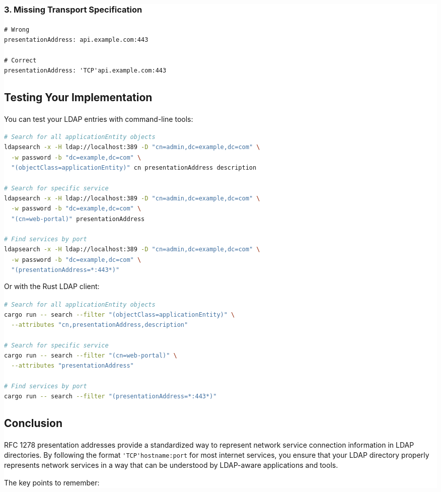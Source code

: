 ### 3. Missing Transport Specification
```
# Wrong
presentationAddress: api.example.com:443

# Correct
presentationAddress: 'TCP'api.example.com:443
```

## Testing Your Implementation

You can test your LDAP entries with command-line tools:

```bash
# Search for all applicationEntity objects
ldapsearch -x -H ldap://localhost:389 -D "cn=admin,dc=example,dc=com" \
  -w password -b "dc=example,dc=com" \
  "(objectClass=applicationEntity)" cn presentationAddress description

# Search for specific service
ldapsearch -x -H ldap://localhost:389 -D "cn=admin,dc=example,dc=com" \
  -w password -b "dc=example,dc=com" \
  "(cn=web-portal)" presentationAddress

# Find services by port
ldapsearch -x -H ldap://localhost:389 -D "cn=admin,dc=example,dc=com" \
  -w password -b "dc=example,dc=com" \
  "(presentationAddress=*:443*)"
```

Or with the Rust LDAP client:

```bash
# Search for all applicationEntity objects
cargo run -- search --filter "(objectClass=applicationEntity)" \
  --attributes "cn,presentationAddress,description"

# Search for specific service
cargo run -- search --filter "(cn=web-portal)" \
  --attributes "presentationAddress"

# Find services by port
cargo run -- search --filter "(presentationAddress=*:443*)"
```

## Conclusion

RFC 1278 presentation addresses provide a standardized way to represent network service connection information in LDAP directories. By following the format `'TCP'hostname:port` for most internet services, you ensure that your LDAP directory properly represents network services in a way that can be understood by LDAP-aware applications and tools.

The key points to remember:
